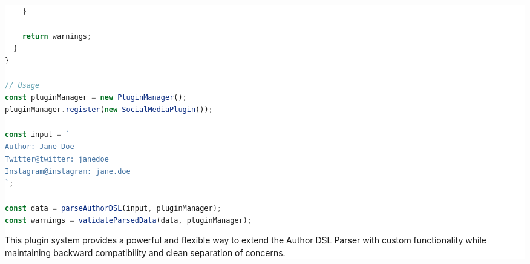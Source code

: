 ```typescript
    }
    
    return warnings;
  }
}

// Usage
const pluginManager = new PluginManager();
pluginManager.register(new SocialMediaPlugin());

const input = `
Author: Jane Doe
Twitter@twitter: janedoe
Instagram@instagram: jane.doe
`;

const data = parseAuthorDSL(input, pluginManager);
const warnings = validateParsedData(data, pluginManager);
```

This plugin system provides a powerful and flexible way to extend the Author DSL Parser with custom functionality while maintaining backward compatibility and clean separation of concerns.
